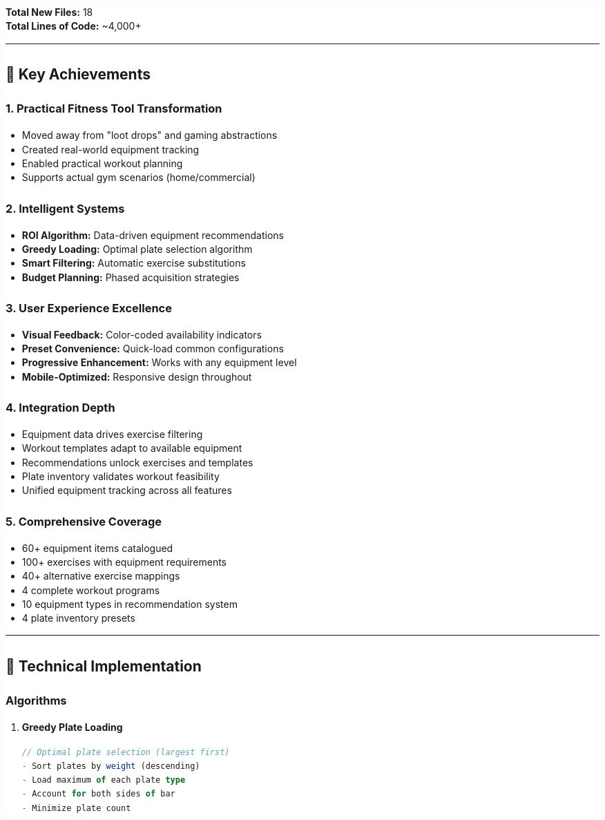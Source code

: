 **Total New Files:** 18  
**Total Lines of Code:** ~4,000+

---

## 🎯 Key Achievements

### 1. Practical Fitness Tool Transformation
- Moved away from "loot drops" and gaming abstractions
- Created real-world equipment tracking
- Enabled practical workout planning
- Supports actual gym scenarios (home/commercial)

### 2. Intelligent Systems
- **ROI Algorithm:** Data-driven equipment recommendations
- **Greedy Loading:** Optimal plate selection algorithm
- **Smart Filtering:** Automatic exercise substitutions
- **Budget Planning:** Phased acquisition strategies

### 3. User Experience Excellence
- **Visual Feedback:** Color-coded availability indicators
- **Preset Convenience:** Quick-load common configurations
- **Progressive Enhancement:** Works with any equipment level
- **Mobile-Optimized:** Responsive design throughout

### 4. Integration Depth
- Equipment data drives exercise filtering
- Workout templates adapt to available equipment
- Recommendations unlock exercises and templates
- Plate inventory validates workout feasibility
- Unified equipment tracking across all features

### 5. Comprehensive Coverage
- 60+ equipment items catalogued
- 100+ exercises with equipment requirements
- 40+ alternative exercise mappings
- 4 complete workout programs
- 10 equipment types in recommendation system
- 4 plate inventory presets

---

## 🔧 Technical Implementation

### Algorithms

1. **Greedy Plate Loading**
   ```typescript
   // Optimal plate selection (largest first)
   - Sort plates by weight (descending)
   - Load maximum of each plate type
   - Account for both sides of bar
   - Minimize plate count
   ```
